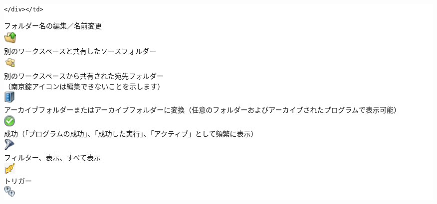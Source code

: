     </div></td> 
   <td>フォルダー名の編集／名前変更</td> 
  </tr> 
  <tr> 
   <td colspan="1"> 
    <div> 
     <img alt="--" height="25" src="assets/share-to.png"> 
    </div></td> 
   <td colspan="1">別のワークスペースと共有したソースフォルダー</td> 
  </tr> 
  <tr> 
   <td colspan="1"> 
    <div> 
     <img alt="--" width="25" src="assets/share-from.png"> 
    </div></td> 
   <td colspan="1">別のワークスペースから共有された宛先フォルダー<br>（南京錠アイコンは編集できないことを示します）</td> 
  </tr> 
  <tr> 
   <td> 
    <div> 
     <img src="assets/image2015-1-9-9-3a23-3a11.png"> 
    </div></td> 
   <td>アーカイブフォルダーまたはアーカイブフォルダーに変換（任意のフォルダーおよびアーカイブされたプログラムで表示可能）</td> 
  </tr> 
  <tr> 
   <td> 
    <div> 
     <img src="assets/image2015-1-9-9-3a35-3a59.png"> 
    </div></td> 
   <td>成功（「プログラムの成功」、「成功した実行」、「アクティブ」として頻繁に表示）</td> 
  </tr> 
  <tr> 
   <td> 
    <div> 
     <img src="assets/image2015-1-9-10-3a34-3a57.png"> 
    </div></td> 
   <td>フィルター、表示、すべて表示</td> 
  </tr> 
  <tr> 
   <td colspan="1"> 
    <div> 
     <img alt="--" height="22" width="22" src="assets/trigger.png" title="--"> 
    </div></td> 
   <td colspan="1">トリガー</td> 
  </tr> 
  <tr> 
   <td> 
    <div> 
     <img src="assets/image2015-1-9-10-3a37-3a40.png"> 
